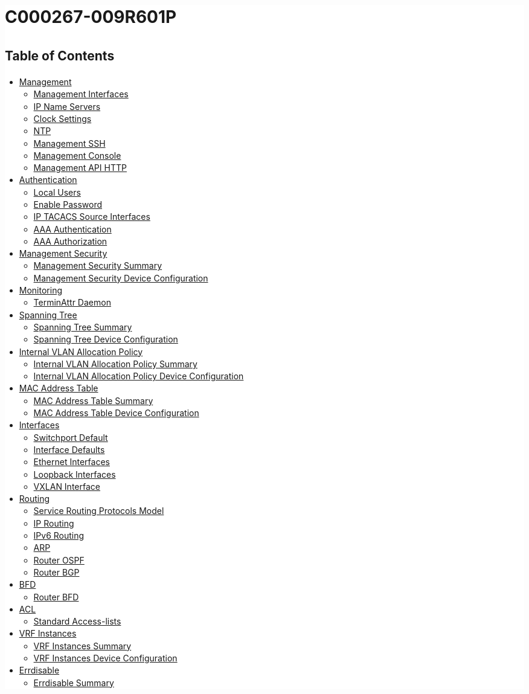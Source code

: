 # C000267-009R601P

## Table of Contents

- [Management](#management)
  - [Management Interfaces](#management-interfaces)
  - [IP Name Servers](#ip-name-servers)
  - [Clock Settings](#clock-settings)
  - [NTP](#ntp)
  - [Management SSH](#management-ssh)
  - [Management Console](#management-console)
  - [Management API HTTP](#management-api-http)
- [Authentication](#authentication)
  - [Local Users](#local-users)
  - [Enable Password](#enable-password)
  - [IP TACACS Source Interfaces](#ip-tacacs-source-interfaces)
  - [AAA Authentication](#aaa-authentication)
  - [AAA Authorization](#aaa-authorization)
- [Management Security](#management-security)
  - [Management Security Summary](#management-security-summary)
  - [Management Security Device Configuration](#management-security-device-configuration)
- [Monitoring](#monitoring)
  - [TerminAttr Daemon](#terminattr-daemon)
- [Spanning Tree](#spanning-tree)
  - [Spanning Tree Summary](#spanning-tree-summary)
  - [Spanning Tree Device Configuration](#spanning-tree-device-configuration)
- [Internal VLAN Allocation Policy](#internal-vlan-allocation-policy)
  - [Internal VLAN Allocation Policy Summary](#internal-vlan-allocation-policy-summary)
  - [Internal VLAN Allocation Policy Device Configuration](#internal-vlan-allocation-policy-device-configuration)
- [MAC Address Table](#mac-address-table)
  - [MAC Address Table Summary](#mac-address-table-summary)
  - [MAC Address Table Device Configuration](#mac-address-table-device-configuration)
- [Interfaces](#interfaces)
  - [Switchport Default](#switchport-default)
  - [Interface Defaults](#interface-defaults)
  - [Ethernet Interfaces](#ethernet-interfaces)
  - [Loopback Interfaces](#loopback-interfaces)
  - [VXLAN Interface](#vxlan-interface)
- [Routing](#routing)
  - [Service Routing Protocols Model](#service-routing-protocols-model)
  - [IP Routing](#ip-routing)
  - [IPv6 Routing](#ipv6-routing)
  - [ARP](#arp)
  - [Router OSPF](#router-ospf)
  - [Router BGP](#router-bgp)
- [BFD](#bfd)
  - [Router BFD](#router-bfd)
- [ACL](#acl)
  - [Standard Access-lists](#standard-access-lists)
- [VRF Instances](#vrf-instances)
  - [VRF Instances Summary](#vrf-instances-summary)
  - [VRF Instances Device Configuration](#vrf-instances-device-configuration)
- [Errdisable](#errdisable)
  - [Errdisable Summary](#errdisable-summary)

